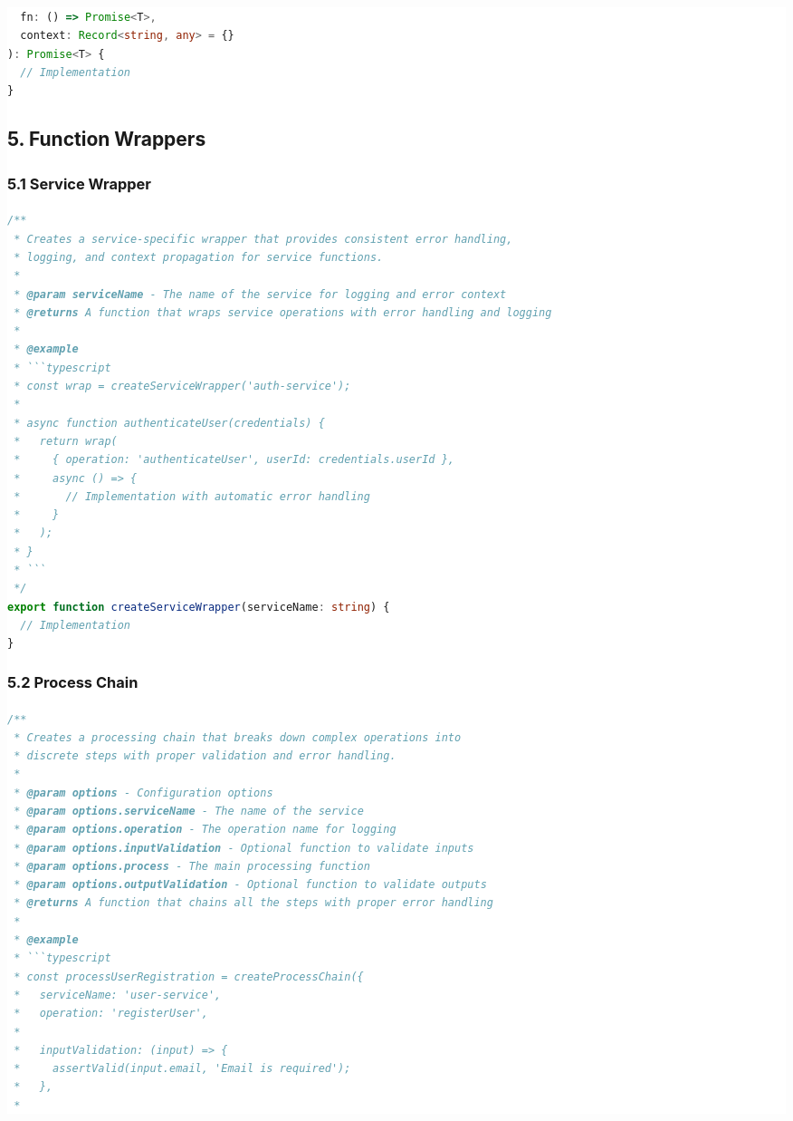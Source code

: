 ```typescript
  fn: () => Promise<T>,
  context: Record<string, any> = {}
): Promise<T> {
  // Implementation
}
```

## 5. Function Wrappers

### 5.1 Service Wrapper

```typescript
/**
 * Creates a service-specific wrapper that provides consistent error handling,
 * logging, and context propagation for service functions.
 * 
 * @param serviceName - The name of the service for logging and error context
 * @returns A function that wraps service operations with error handling and logging
 * 
 * @example
 * ```typescript
 * const wrap = createServiceWrapper('auth-service');
 * 
 * async function authenticateUser(credentials) {
 *   return wrap(
 *     { operation: 'authenticateUser', userId: credentials.userId },
 *     async () => {
 *       // Implementation with automatic error handling
 *     }
 *   );
 * }
 * ```
 */
export function createServiceWrapper(serviceName: string) {
  // Implementation
}
```

### 5.2 Process Chain

```typescript
/**
 * Creates a processing chain that breaks down complex operations into
 * discrete steps with proper validation and error handling.
 * 
 * @param options - Configuration options
 * @param options.serviceName - The name of the service
 * @param options.operation - The operation name for logging
 * @param options.inputValidation - Optional function to validate inputs
 * @param options.process - The main processing function
 * @param options.outputValidation - Optional function to validate outputs
 * @returns A function that chains all the steps with proper error handling
 * 
 * @example
 * ```typescript
 * const processUserRegistration = createProcessChain({
 *   serviceName: 'user-service',
 *   operation: 'registerUser',
 *   
 *   inputValidation: (input) => {
 *     assertValid(input.email, 'Email is required');
 *   },
 *   
```